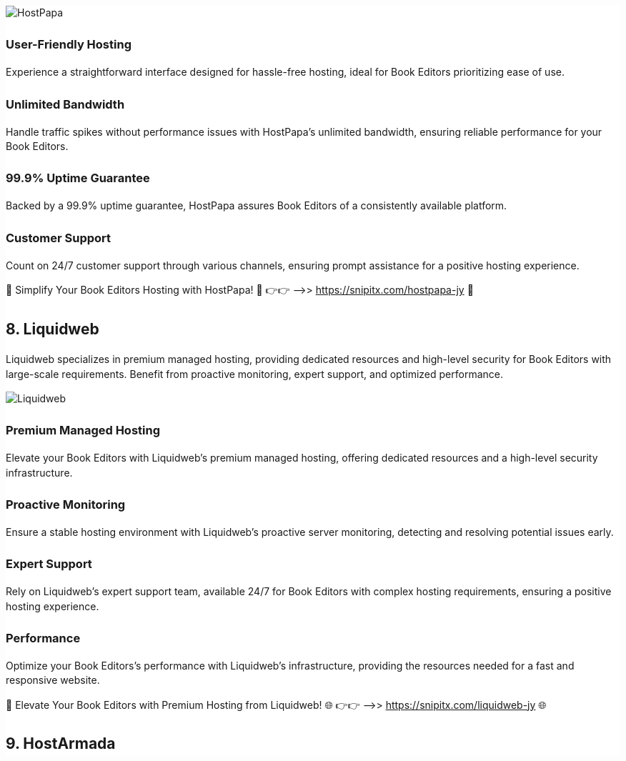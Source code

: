 ![HostPapa](https://i.imgur.com/ouDTkvl.jpeg "HostPapa Hosting")

### User-Friendly Hosting
Experience a straightforward interface designed for hassle-free hosting, ideal for Book Editors prioritizing ease of use.

### Unlimited Bandwidth
Handle traffic spikes without performance issues with HostPapa’s unlimited bandwidth, ensuring reliable performance for your Book Editors.

### 99.9% Uptime Guarantee
Backed by a 99.9% uptime guarantee, HostPapa assures Book Editors of a consistently available platform.

### Customer Support
Count on 24/7 customer support through various channels, ensuring prompt assistance for a positive hosting experience.

🌈 Simplify Your Book Editors Hosting with HostPapa! 🚀
👉👉 -->> https://snipitx.com/hostpapa-jy 🚀

## 8. Liquidweb

Liquidweb specializes in premium managed hosting, providing dedicated resources and high-level security for Book Editors with large-scale requirements. Benefit from proactive monitoring, expert support, and optimized performance.

![Liquidweb](https://i.imgur.com/4IvT9SC.jpeg "Liquidweb Hosting")

### Premium Managed Hosting
Elevate your Book Editors with Liquidweb’s premium managed hosting, offering dedicated resources and a high-level security infrastructure.

### Proactive Monitoring
Ensure a stable hosting environment with Liquidweb’s proactive server monitoring, detecting and resolving potential issues early.

### Expert Support
Rely on Liquidweb’s expert support team, available 24/7 for Book Editors with complex hosting requirements, ensuring a positive hosting experience.

### Performance
Optimize your Book Editors’s performance with Liquidweb’s infrastructure, providing the resources needed for a fast and responsive website.

🚀 Elevate Your Book Editors with Premium Hosting from Liquidweb! 🌐
👉👉 -->> https://snipitx.com/liquidweb-jy 🌐

## 9. HostArmada
